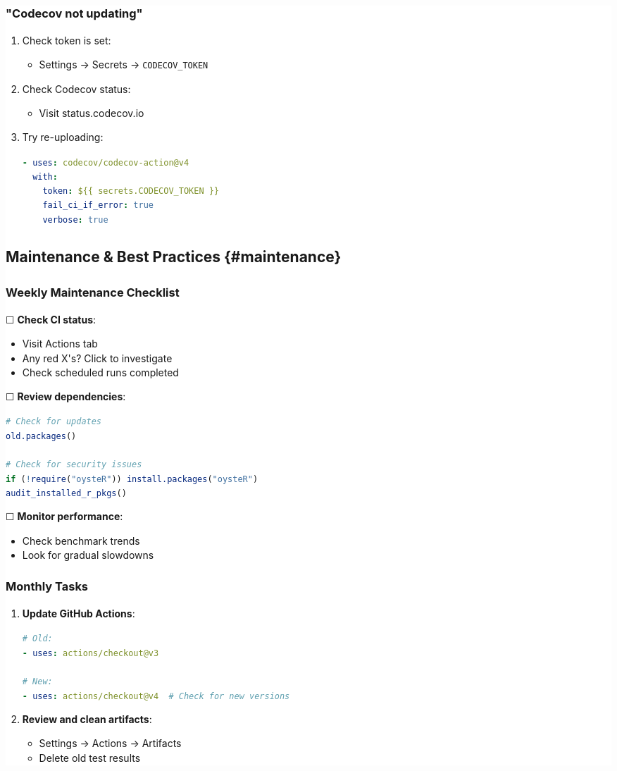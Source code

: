 ### "Codecov not updating"

1. Check token is set:
   - Settings → Secrets → `CODECOV_TOKEN`

2. Check Codecov status:
   - Visit status.codecov.io

3. Try re-uploading:
   ```yaml
   - uses: codecov/codecov-action@v4
     with:
       token: ${{ secrets.CODECOV_TOKEN }}
       fail_ci_if_error: true
       verbose: true
   ```

## Maintenance & Best Practices {#maintenance}

### Weekly Maintenance Checklist

☐ **Check CI status**:
- Visit Actions tab
- Any red X's? Click to investigate
- Check scheduled runs completed

☐ **Review dependencies**:
```r
# Check for updates
old.packages()

# Check for security issues
if (!require("oysteR")) install.packages("oysteR")
audit_installed_r_pkgs()
```

☐ **Monitor performance**:
- Check benchmark trends
- Look for gradual slowdowns

### Monthly Tasks

1. **Update GitHub Actions**:
   ```yaml
   # Old:
   - uses: actions/checkout@v3
   
   # New:
   - uses: actions/checkout@v4  # Check for new versions
   ```

2. **Review and clean artifacts**:
   - Settings → Actions → Artifacts
   - Delete old test results
